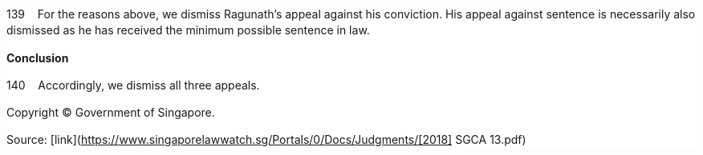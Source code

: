 139    For the reasons above, we dismiss Ragunath’s appeal against his conviction. His appeal against sentence is necessarily also dismissed as he has received the minimum possible sentence in law. 

**Conclusion** 

140    Accordingly, we dismiss all three appeals. 

 Copyright © Government of Singapore. 


Source: [link](https://www.singaporelawwatch.sg/Portals/0/Docs/Judgments/[2018] SGCA 13.pdf)
